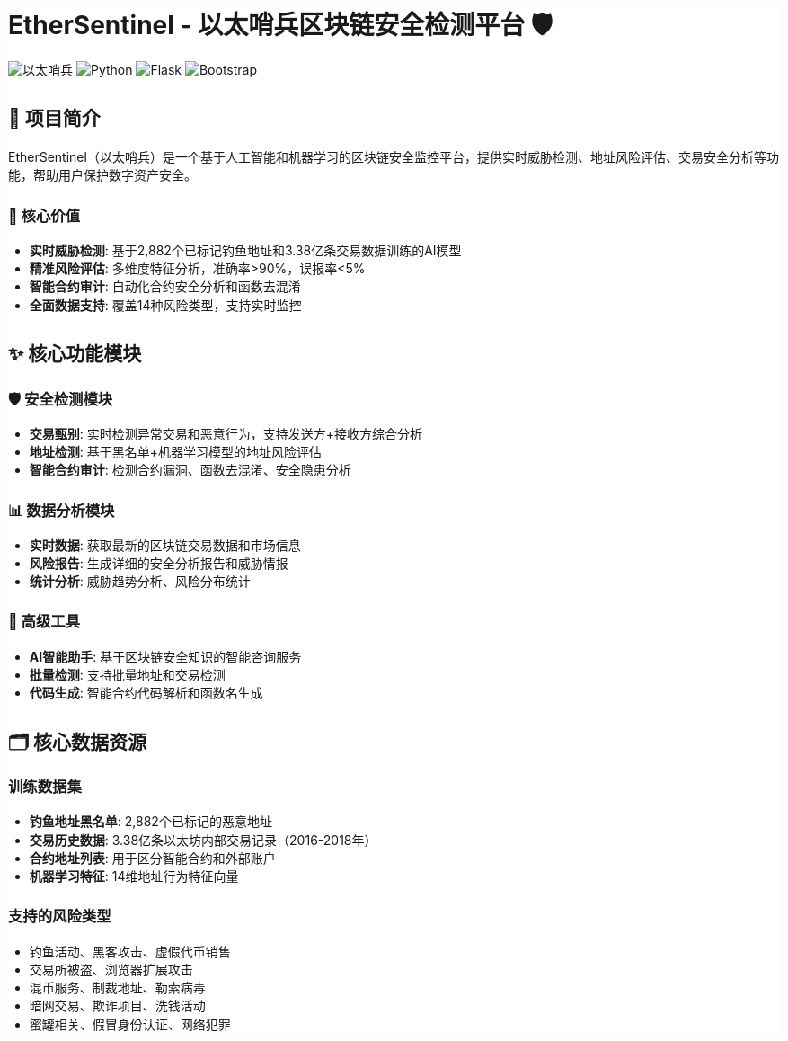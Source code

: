 # EtherSentinel - 以太哨兵区块链安全检测平台 🛡️

![以太哨兵](https://img.shields.io/badge/EtherSentinel-区块链安全检测-00FFCC)
![Python](https://img.shields.io/badge/Python-3.7+-blue)
![Flask](https://img.shields.io/badge/Flask-2.3.3-green)
![Bootstrap](https://img.shields.io/badge/Bootstrap-5.0-purple)

## 📖 项目简介

EtherSentinel（以太哨兵）是一个基于人工智能和机器学习的区块链安全监控平台，提供实时威胁检测、地址风险评估、交易安全分析等功能，帮助用户保护数字资产安全。

### 🎯 核心价值
- **实时威胁检测**: 基于2,882个已标记钓鱼地址和3.38亿条交易数据训练的AI模型
- **精准风险评估**: 多维度特征分析，准确率>90%，误报率<5%
- **智能合约审计**: 自动化合约安全分析和函数去混淆
- **全面数据支持**: 覆盖14种风险类型，支持实时监控

## ✨ 核心功能模块

### 🛡️ 安全检测模块
- **交易甄别**: 实时检测异常交易和恶意行为，支持发送方+接收方综合分析
- **地址检测**: 基于黑名单+机器学习模型的地址风险评估
- **智能合约审计**: 检测合约漏洞、函数去混淆、安全隐患分析

### 📊 数据分析模块
- **实时数据**: 获取最新的区块链交易数据和市场信息
- **风险报告**: 生成详细的安全分析报告和威胁情报
- **统计分析**: 威胁趋势分析、风险分布统计

### 🔧 高级工具
- **AI智能助手**: 基于区块链安全知识的智能咨询服务
- **批量检测**: 支持批量地址和交易检测
- **代码生成**: 智能合约代码解析和函数名生成

## 🗂️ 核心数据资源

### 训练数据集
- **钓鱼地址黑名单**: 2,882个已标记的恶意地址
- **交易历史数据**: 3.38亿条以太坊内部交易记录（2016-2018年）
- **合约地址列表**: 用于区分智能合约和外部账户
- **机器学习特征**: 14维地址行为特征向量

### 支持的风险类型
- 钓鱼活动、黑客攻击、虚假代币销售
- 交易所被盗、浏览器扩展攻击
- 混币服务、制裁地址、勒索病毒
- 暗网交易、欺诈项目、洗钱活动
- 蜜罐相关、假冒身份认证、网络犯罪
